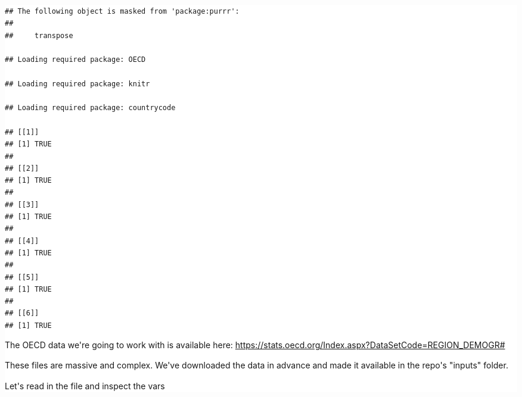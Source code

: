     ## The following object is masked from 'package:purrr':
    ## 
    ##     transpose

    ## Loading required package: OECD

    ## Loading required package: knitr

    ## Loading required package: countrycode

    ## [[1]]
    ## [1] TRUE
    ## 
    ## [[2]]
    ## [1] TRUE
    ## 
    ## [[3]]
    ## [1] TRUE
    ## 
    ## [[4]]
    ## [1] TRUE
    ## 
    ## [[5]]
    ## [1] TRUE
    ## 
    ## [[6]]
    ## [1] TRUE

The OECD data we're going to work with is available here: <https://stats.oecd.org/Index.aspx?DataSetCode=REGION_DEMOGR#>

These files are massive and complex. We've downloaded the data in advance and made it available in the repo's "inputs" folder.

Let's read in the file and inspect the vars
